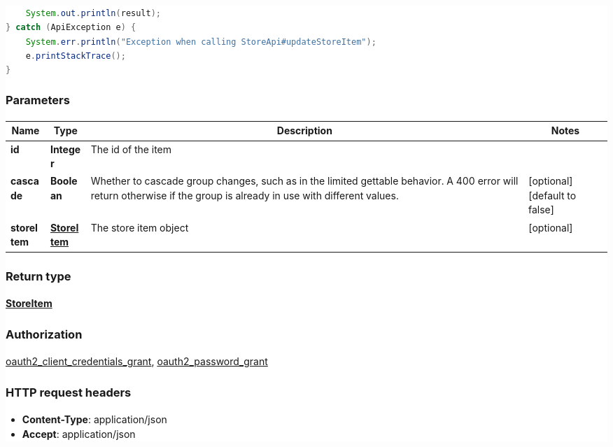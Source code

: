 ```java
    System.out.println(result);
} catch (ApiException e) {
    System.err.println("Exception when calling StoreApi#updateStoreItem");
    e.printStackTrace();
}
```

### Parameters

Name | Type | Description  | Notes
------------- | ------------- | ------------- | -------------
 **id** | **Integer**| The id of the item |
 **cascade** | **Boolean**| Whether to cascade group changes, such as in the limited gettable behavior. A 400 error will return otherwise if the group is already in use with different values. | [optional] [default to false]
 **storeItem** | [**StoreItem**](StoreItem.md)| The store item object | [optional]

### Return type

[**StoreItem**](StoreItem.md)

### Authorization

[oauth2_client_credentials_grant](../README.md#oauth2_client_credentials_grant), [oauth2_password_grant](../README.md#oauth2_password_grant)

### HTTP request headers

 - **Content-Type**: application/json
 - **Accept**: application/json

